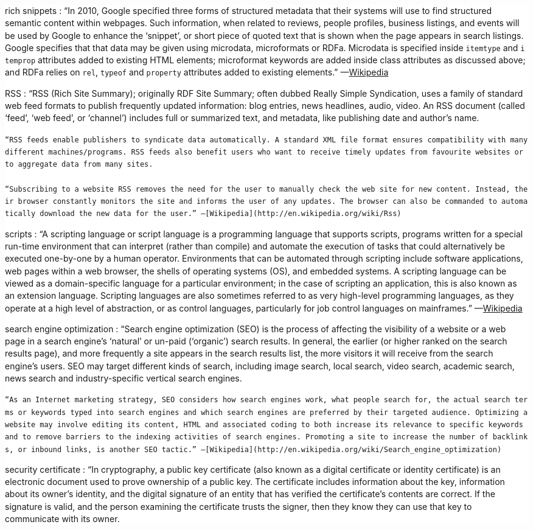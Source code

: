 rich snippets
:	“In 2010, Google specified three forms of structured metadata that their systems will use to find structured semantic content within webpages. Such information, when related to reviews, people profiles, business listings, and events will be used by Google to enhance the ‘snippet’, or short piece of quoted text that is shown when the page appears in search listings. Google specifies that that data may be given using microdata, microformats or RDFa. Microdata is specified inside `itemtype` and `itemprop` attributes added to existing HTML elements; microformat keywords are added inside class attributes as discussed above; and RDFa relies on `rel`, `typeof` and `property` attributes added to existing elements.” —[Wikipedia](https://en.wikipedia.org/wiki/Semantic_HTML)

RSS
:	“RSS (Rich Site Summary); originally RDF Site Summary; often dubbed Really Simple Syndication, uses a family of standard web feed formats to publish frequently updated information: blog entries, news headlines, audio, video. An RSS document (called ‘feed’, ‘web feed’, or ‘channel’) includes full or summarized text, and metadata, like publishing date and author’s name.

	“RSS feeds enable publishers to syndicate data automatically. A standard XML file format ensures compatibility with many different machines/programs. RSS feeds also benefit users who want to receive timely updates from favourite websites or to aggregate data from many sites.

	“Subscribing to a website RSS removes the need for the user to manually check the web site for new content. Instead, their browser constantly monitors the site and informs the user of any updates. The browser can also be commanded to automatically download the new data for the user.” —[Wikipedia](http://en.wikipedia.org/wiki/Rss)

scripts
:	“A scripting language or script language is a programming language that supports scripts, programs written for a special run-time environment that can interpret (rather than compile) and automate the execution of tasks that could alternatively be executed one-by-one by a human operator. Environments that can be automated through scripting include software applications, web pages within a web browser, the shells of operating systems (OS), and embedded systems. A scripting language can be viewed as a domain-specific language for a particular environment; in the case of scripting an application, this is also known as an extension language. Scripting languages are also sometimes referred to as very high-level programming languages, as they operate at a high level of abstraction, or as control languages, particularly for job control languages on mainframes.” —[Wikipedia](http://en.wikipedia.org/wiki/Script_(computing))

search engine optimization
:	“Search engine optimization (SEO) is the process of affecting the visibility of a website or a web page in a search engine’s ‘natural’ or un-paid (‘organic’) search results. In general, the earlier (or higher ranked on the search results page), and more frequently a site appears in the search results list, the more visitors it will receive from the search engine’s users. SEO may target different kinds of search, including image search, local search, video search, academic search, news search and industry-specific vertical search engines.

	“As an Internet marketing strategy, SEO considers how search engines work, what people search for, the actual search terms or keywords typed into search engines and which search engines are preferred by their targeted audience. Optimizing a website may involve editing its content, HTML and associated coding to both increase its relevance to specific keywords and to remove barriers to the indexing activities of search engines. Promoting a site to increase the number of backlinks, or inbound links, is another SEO tactic.” —[Wikipedia](http://en.wikipedia.org/wiki/Search_engine_optimization)

security certificate
:	“In cryptography, a public key certificate (also known as a digital certificate or identity certificate) is an electronic document used to prove ownership of a public key. The certificate includes information about the key, information about its owner’s identity, and the digital signature of an entity that has verified the certificate’s contents are correct. If the signature is valid, and the person examining the certificate trusts the signer, then they know they can use that key to communicate with its owner.
